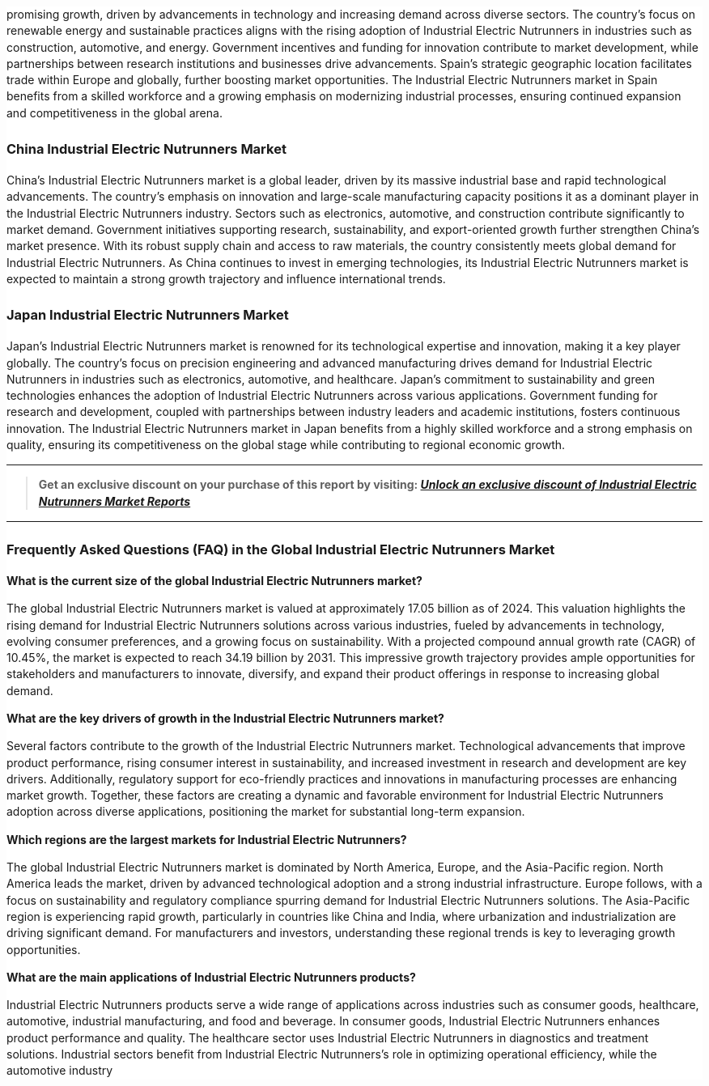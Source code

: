 promising growth, driven by advancements in technology and increasing demand across diverse sectors. The country&rsquo;s focus on renewable energy and sustainable practices aligns with the rising adoption of Industrial Electric Nutrunners in industries such as construction, automotive, and energy. Government incentives and funding for innovation contribute to market development, while partnerships between research institutions and businesses drive advancements. Spain&rsquo;s strategic geographic location facilitates trade within Europe and globally, further boosting market opportunities. The Industrial Electric Nutrunners market in Spain benefits from a skilled workforce and a growing emphasis on modernizing industrial processes, ensuring continued expansion and competitiveness in the global arena.</p><h3>China Industrial Electric Nutrunners Market</h3><p>China&rsquo;s Industrial Electric Nutrunners market is a global leader, driven by its massive industrial base and rapid technological advancements. The country&rsquo;s emphasis on innovation and large-scale manufacturing capacity positions it as a dominant player in the Industrial Electric Nutrunners industry. Sectors such as electronics, automotive, and construction contribute significantly to market demand. Government initiatives supporting research, sustainability, and export-oriented growth further strengthen China&rsquo;s market presence. With its robust supply chain and access to raw materials, the country consistently meets global demand for Industrial Electric Nutrunners. As China continues to invest in emerging technologies, its Industrial Electric Nutrunners market is expected to maintain a strong growth trajectory and influence international trends.</p><h3>Japan Industrial Electric Nutrunners Market</h3><p>Japan&rsquo;s Industrial Electric Nutrunners market is renowned for its technological expertise and innovation, making it a key player globally. The country&rsquo;s focus on precision engineering and advanced manufacturing drives demand for Industrial Electric Nutrunners in industries such as electronics, automotive, and healthcare. Japan&rsquo;s commitment to sustainability and green technologies enhances the adoption of Industrial Electric Nutrunners across various applications. Government funding for research and development, coupled with partnerships between industry leaders and academic institutions, fosters continuous innovation. The Industrial Electric Nutrunners market in Japan benefits from a highly skilled workforce and a strong emphasis on quality, ensuring its competitiveness on the global stage while contributing to regional economic growth.</p><hr /><blockquote><p><strong>Get an exclusive discount on your purchase of this report by visiting: <em><a href="://marketresearchpulse.com/ask-for-discount/30993?utm_source=Github&amp;utm_medium=023">Unlock an exclusive discount of Industrial Electric Nutrunners Market Reports</a></em>&nbsp;</strong></p></blockquote><hr /><h3>Frequently Asked Questions (FAQ) in the Global Industrial Electric Nutrunners Market</h3><p><strong>What is the current size of the global Industrial Electric Nutrunners market?</strong></p><p>The global Industrial Electric Nutrunners market is valued at approximately 17.05 billion as of 2024. This valuation highlights the rising demand for Industrial Electric Nutrunners solutions across various industries, fueled by advancements in technology, evolving consumer preferences, and a growing focus on sustainability. With a projected compound annual growth rate (CAGR) of 10.45%, the market is expected to reach 34.19 billion by 2031. This impressive growth trajectory provides ample opportunities for stakeholders and manufacturers to innovate, diversify, and expand their product offerings in response to increasing global demand.</p><p><strong>What are the key drivers of growth in the Industrial Electric Nutrunners market?</strong></p><p>Several factors contribute to the growth of the Industrial Electric Nutrunners market. Technological advancements that improve product performance, rising consumer interest in sustainability, and increased investment in research and development are key drivers. Additionally, regulatory support for eco-friendly practices and innovations in manufacturing processes are enhancing market growth. Together, these factors are creating a dynamic and favorable environment for Industrial Electric Nutrunners adoption across diverse applications, positioning the market for substantial long-term expansion.</p><p><strong>Which regions are the largest markets for Industrial Electric Nutrunners?</strong></p><p>The global Industrial Electric Nutrunners market is dominated by North America, Europe, and the Asia-Pacific region. North America leads the market, driven by advanced technological adoption and a strong industrial infrastructure. Europe follows, with a focus on sustainability and regulatory compliance spurring demand for Industrial Electric Nutrunners solutions. The Asia-Pacific region is experiencing rapid growth, particularly in countries like China and India, where urbanization and industrialization are driving significant demand. For manufacturers and investors, understanding these regional trends is key to leveraging growth opportunities.</p><p><strong>What are the main applications of Industrial Electric Nutrunners products?</strong></p><p>Industrial Electric Nutrunners products serve a wide range of applications across industries such as consumer goods, healthcare, automotive, industrial manufacturing, and food and beverage. In consumer goods, Industrial Electric Nutrunners enhances product performance and quality. The healthcare sector uses Industrial Electric Nutrunners in diagnostics and treatment solutions. Industrial sectors benefit from Industrial Electric Nutrunners&rsquo;s role in optimizing operational efficiency, while the automotive industry